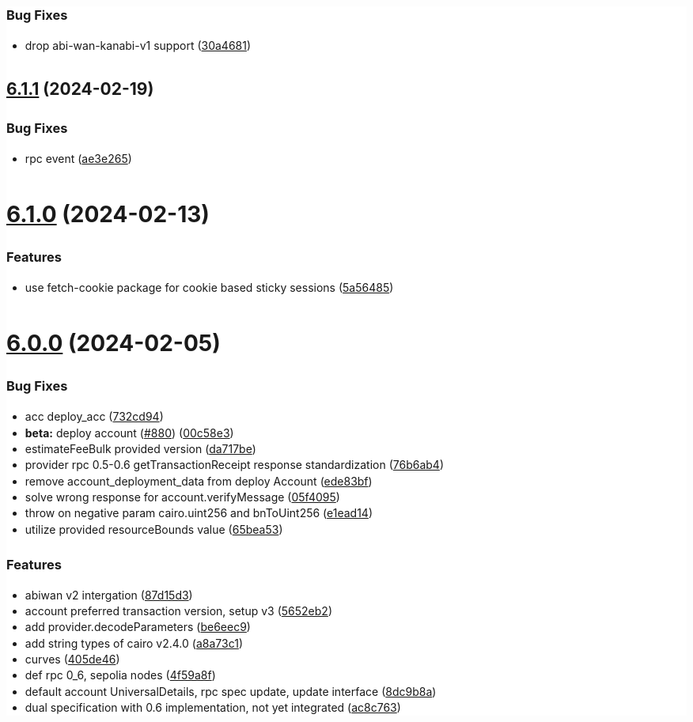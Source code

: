 ### Bug Fixes

- drop abi-wan-kanabi-v1 support ([30a4681](https://github.com/starknet-io/starknet.js/commit/30a46815fa9fb88bbcb98df2f4a8dafc5a32b4ab))

## [6.1.1](https://github.com/starknet-io/starknet.js/compare/v6.1.0...v6.1.1) (2024-02-19)

### Bug Fixes

- rpc event ([ae3e265](https://github.com/starknet-io/starknet.js/commit/ae3e265f6617bd79c8435483916b0f24be036fa6))

# [6.1.0](https://github.com/starknet-io/starknet.js/compare/v6.0.0...v6.1.0) (2024-02-13)

### Features

- use fetch-cookie package for cookie based sticky sessions ([5a56485](https://github.com/starknet-io/starknet.js/commit/5a56485052e773c8b0a3f9dbdc2f4ba3626362fb))

# [6.0.0](https://github.com/starknet-io/starknet.js/compare/v5.29.0...v6.0.0) (2024-02-05)

### Bug Fixes

- acc deploy_acc ([732cd94](https://github.com/starknet-io/starknet.js/commit/732cd946f26c2b0fe893067f25c1fe712d72d49b))
- **beta:** deploy account ([#880](https://github.com/starknet-io/starknet.js/issues/880)) ([00c58e3](https://github.com/starknet-io/starknet.js/commit/00c58e3c6d03b716b68c1b96b5a4adc1cff87dd0))
- estimateFeeBulk provided version ([da717be](https://github.com/starknet-io/starknet.js/commit/da717be8e656087eaba21c865a6dd0b648664491))
- provider rpc 0.5-0.6 getTransactionReceipt response standardization ([76b6ab4](https://github.com/starknet-io/starknet.js/commit/76b6ab49f6721d1f76c3f30d3d88d6dbc8b80bda))
- remove account_deployment_data from deploy Account ([ede83bf](https://github.com/starknet-io/starknet.js/commit/ede83bfda3c6fcfa9dd397c92bd709293c8dda9b))
- solve wrong response for account.verifyMessage ([05f4095](https://github.com/starknet-io/starknet.js/commit/05f4095599f89dd508fac9316e1c24fc0dceaa8a))
- throw on negative param cairo.uint256 and bnToUint256 ([e1ead14](https://github.com/starknet-io/starknet.js/commit/e1ead1466984f26ff91d7fe6174fc87be8c3aede))
- utilize provided resourceBounds value ([65bea53](https://github.com/starknet-io/starknet.js/commit/65bea53ab03a04fdd4c122ba2fecbb1010100e18))

### Features

- abiwan v2 intergation ([87d15d3](https://github.com/starknet-io/starknet.js/commit/87d15d3d4ada1138ed5b66620a4de56189195f4c))
- account preferred transaction version, setup v3 ([5652eb2](https://github.com/starknet-io/starknet.js/commit/5652eb211e1accaefbb2f24bcb756ccf9170c07a))
- add provider.decodeParameters ([be6eec9](https://github.com/starknet-io/starknet.js/commit/be6eec94c8ae5d92df631502c9a1d61663d80101))
- add string types of cairo v2.4.0 ([a8a73c1](https://github.com/starknet-io/starknet.js/commit/a8a73c1f5b0bc72bc42460f3735eeec6f95edcbe))
- curves ([405de46](https://github.com/starknet-io/starknet.js/commit/405de462032579ef0e8e434c62976dcb84ee1af8))
- def rpc 0_6, sepolia nodes ([4f59a8f](https://github.com/starknet-io/starknet.js/commit/4f59a8f01439662ae7eb785cafcf781c68b2cb04))
- default account UniversalDetails, rpc spec update, update interface ([8dc9b8a](https://github.com/starknet-io/starknet.js/commit/8dc9b8ab28a82a9a0eaa47e0271c12b79e8cff39))
- dual specification with 0.6 implementation, not yet integrated ([ac8c763](https://github.com/starknet-io/starknet.js/commit/ac8c76383bb3f566164bc4f38c477e3e3dc45f31))